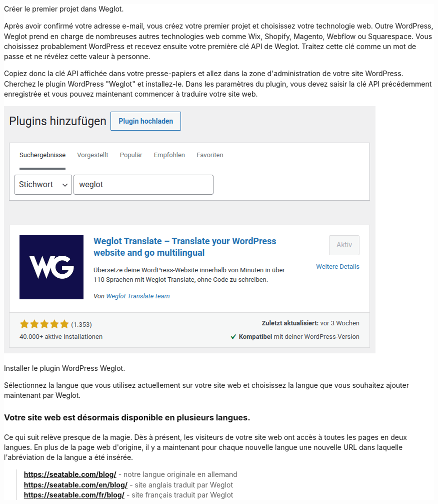 Créer le premier projet dans Weglot.

Après avoir confirmé votre adresse e-mail, vous créez votre premier projet et choisissez votre technologie web. Outre WordPress, Weglot prend en charge de nombreuses autres technologies web comme Wix, Shopify, Magento, Webflow ou Squarespace. Vous choisissez probablement WordPress et recevez ensuite votre première clé API de Weglot. Traitez cette clé comme un mot de passe et ne révélez cette valeur à personne.

Copiez donc la clé API affichée dans votre presse-papiers et allez dans la zone d'administration de votre site WordPress. Cherchez le plugin WordPress "Weglot" et installez-le. Dans les paramètres du plugin, vous devez saisir la clé API précédemment enregistrée et vous pouvez maintenant commencer à traduire votre site web.

![Installer le plugin WordPress Weglot](install-weglot-in-wordpress.png)

Installer le plugin WordPress Weglot.

Sélectionnez la langue que vous utilisez actuellement sur votre site web et choisissez la langue que vous souhaitez ajouter maintenant par Weglot. 

### Votre site web est désormais disponible en plusieurs langues.

Ce qui suit relève presque de la magie. Dès à présent, les visiteurs de votre site web ont accès à toutes les pages en deux langues. En plus de la page web d'origine, il y a maintenant pour chaque nouvelle langue une nouvelle URL dans laquelle l'abréviation de la langue a été insérée.

> **https://seatable.com/blog/** - notre langue originale en allemand  
> **https://seatable.com/en/blog/** - site anglais traduit par Weglot  
> **https://seatable.com/fr/blog/** - site français traduit par Weglot
